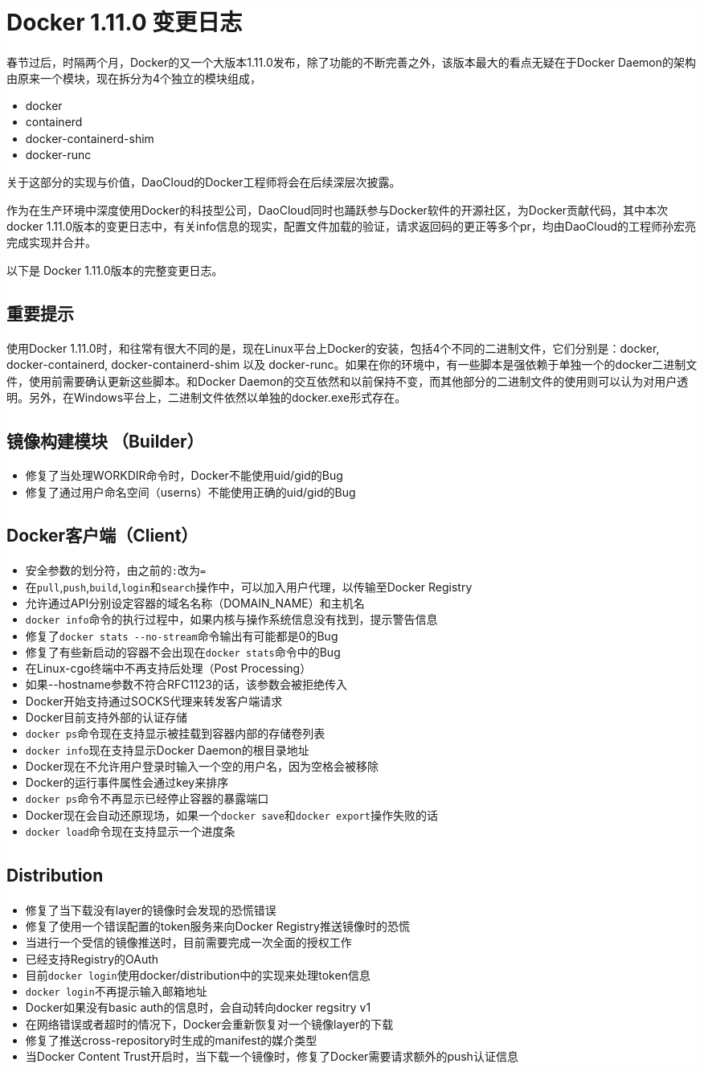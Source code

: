 # Docker 1.11.0 变更日志

春节过后，时隔两个月，Docker的又一个大版本1.11.0发布，除了功能的不断完善之外，该版本最大的看点无疑在于Docker Daemon的架构由原来一个模块，现在拆分为4个独立的模块组成，

* docker
* containerd
* docker-containerd-shim
* docker-runc

关于这部分的实现与价值，DaoCloud的Docker工程师将会在后续深层次披露。

作为在生产环境中深度使用Docker的科技型公司，DaoCloud同时也踊跃参与Docker软件的开源社区，为Docker贡献代码，其中本次docker 1.11.0版本的变更日志中，有关info信息的现实，配置文件加载的验证，请求返回码的更正等多个pr，均由DaoCloud的工程师孙宏亮完成实现并合并。

以下是 Docker 1.11.0版本的完整变更日志。

## 重要提示
使用Docker 1.11.0时，和往常有很大不同的是，现在Linux平台上Docker的安装，包括4个不同的二进制文件，它们分别是：docker, docker-containerd, docker-containerd-shim 以及 docker-runc。如果在你的环境中，有一些脚本是强依赖于单独一个的docker二进制文件，使用前需要确认更新这些脚本。和Docker Daemon的交互依然和以前保持不变，而其他部分的二进制文件的使用则可以认为对用户透明。另外，在Windows平台上，二进制文件依然以单独的docker.exe形式存在。


## 镜像构建模块 （Builder）

* 修复了当处理WORKDIR命令时，Docker不能使用uid/gid的Bug
* 修复了通过用户命名空间（userns）不能使用正确的uid/gid的Bug

## Docker客户端（Client）

* 安全参数的划分符，由之前的`:`改为`=`
* 在`pull`,`push`,`build`,`login`和`search`操作中，可以加入用户代理，以传输至Docker Registry
* 允许通过API分别设定容器的域名名称（DOMAIN_NAME）和主机名
* `docker info`命令的执行过程中，如果内核与操作系统信息没有找到，提示警告信息
* 修复了`docker stats --no-stream`命令输出有可能都是0的Bug
* 修复了有些新启动的容器不会出现在`docker stats`命令中的Bug
* 在Linux-cgo终端中不再支持后处理（Post Processing）
* 如果--hostname参数不符合RFC1123的话，该参数会被拒绝传入
* Docker开始支持通过SOCKS代理来转发客户端请求
* Docker目前支持外部的认证存储
* `docker ps`命令现在支持显示被挂载到容器内部的存储卷列表
* `docker info`现在支持显示Docker Daemon的根目录地址
* Docker现在不允许用户登录时输入一个空的用户名，因为空格会被移除
* Docker的运行事件属性会通过key来排序
* `docker ps`命令不再显示已经停止容器的暴露端口
* Docker现在会自动还原现场，如果一个`docker save`和`docker export`操作失败的话
* `docker load`命令现在支持显示一个进度条

## Distribution

* 修复了当下载没有layer的镜像时会发现的恐慌错误
* 修复了使用一个错误配置的token服务来向Docker Registry推送镜像时的恐慌
* 当进行一个受信的镜像推送时，目前需要完成一次全面的授权工作
* 已经支持Registry的OAuth
* 目前`docker login`使用docker/distribution中的实现来处理token信息
* `docker login`不再提示输入邮箱地址
* Docker如果没有basic auth的信息时，会自动转向docker regsitry v1
* 在网络错误或者超时的情况下，Docker会重新恢复对一个镜像layer的下载
* 修复了推送cross-repository时生成的manifest的媒介类型
* 当Docker Content Trust开启时，当下载一个镜像时，修复了Docker需要请求额外的push认证信息
